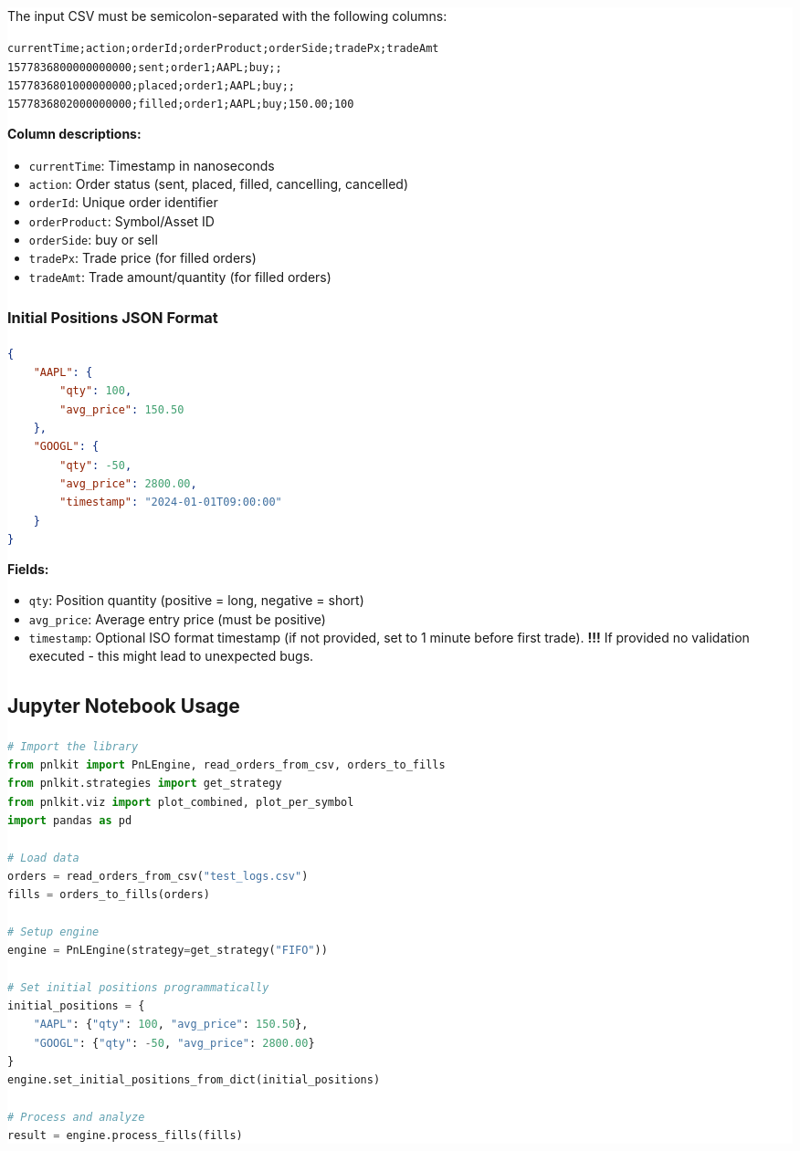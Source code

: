 The input CSV must be semicolon-separated with the following columns:

```csv
currentTime;action;orderId;orderProduct;orderSide;tradePx;tradeAmt
1577836800000000000;sent;order1;AAPL;buy;;
1577836801000000000;placed;order1;AAPL;buy;;
1577836802000000000;filled;order1;AAPL;buy;150.00;100
```

**Column descriptions:**
- `currentTime`: Timestamp in nanoseconds
- `action`: Order status (sent, placed, filled, cancelling, cancelled)
- `orderId`: Unique order identifier
- `orderProduct`: Symbol/Asset ID
- `orderSide`: buy or sell
- `tradePx`: Trade price (for filled orders)
- `tradeAmt`: Trade amount/quantity (for filled orders)

### Initial Positions JSON Format

```json
{
    "AAPL": {
        "qty": 100,
        "avg_price": 150.50
    },
    "GOOGL": {
        "qty": -50,
        "avg_price": 2800.00,
        "timestamp": "2024-01-01T09:00:00"
    }
}
```

**Fields:**
- `qty`: Position quantity (positive = long, negative = short)
- `avg_price`: Average entry price (must be positive)
- `timestamp`: Optional ISO format timestamp (if not provided, set to 1 minute before first trade). **!!!** If provided no validation executed - this might lead to unexpected bugs.

## Jupyter Notebook Usage

```python
# Import the library
from pnlkit import PnLEngine, read_orders_from_csv, orders_to_fills
from pnlkit.strategies import get_strategy
from pnlkit.viz import plot_combined, plot_per_symbol
import pandas as pd

# Load data
orders = read_orders_from_csv("test_logs.csv")
fills = orders_to_fills(orders)

# Setup engine
engine = PnLEngine(strategy=get_strategy("FIFO"))

# Set initial positions programmatically
initial_positions = {
    "AAPL": {"qty": 100, "avg_price": 150.50},
    "GOOGL": {"qty": -50, "avg_price": 2800.00}
}
engine.set_initial_positions_from_dict(initial_positions)

# Process and analyze
result = engine.process_fills(fills)

```